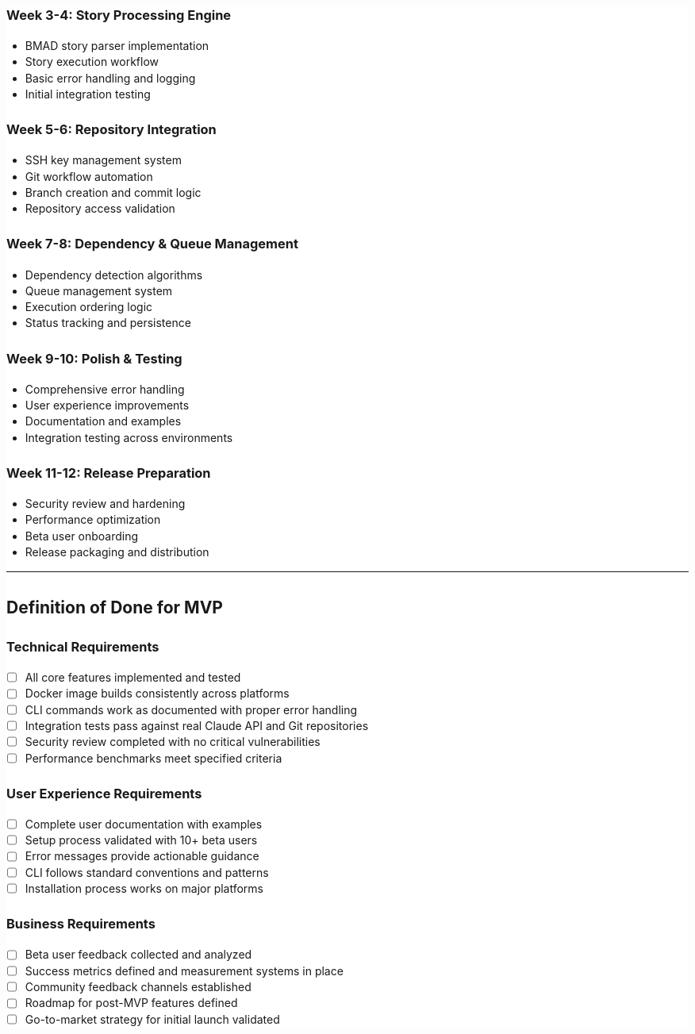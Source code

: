 ### Week 3-4: Story Processing Engine
- BMAD story parser implementation
- Story execution workflow
- Basic error handling and logging
- Initial integration testing

### Week 5-6: Repository Integration
- SSH key management system
- Git workflow automation
- Branch creation and commit logic
- Repository access validation

### Week 7-8: Dependency & Queue Management
- Dependency detection algorithms
- Queue management system
- Execution ordering logic
- Status tracking and persistence

### Week 9-10: Polish & Testing
- Comprehensive error handling
- User experience improvements
- Documentation and examples
- Integration testing across environments

### Week 11-12: Release Preparation
- Security review and hardening
- Performance optimization
- Beta user onboarding
- Release packaging and distribution

---

## Definition of Done for MVP

### Technical Requirements
- [ ] All core features implemented and tested
- [ ] Docker image builds consistently across platforms
- [ ] CLI commands work as documented with proper error handling
- [ ] Integration tests pass against real Claude API and Git repositories
- [ ] Security review completed with no critical vulnerabilities
- [ ] Performance benchmarks meet specified criteria

### User Experience Requirements
- [ ] Complete user documentation with examples
- [ ] Setup process validated with 10+ beta users
- [ ] Error messages provide actionable guidance
- [ ] CLI follows standard conventions and patterns
- [ ] Installation process works on major platforms

### Business Requirements
- [ ] Beta user feedback collected and analyzed
- [ ] Success metrics defined and measurement systems in place
- [ ] Community feedback channels established
- [ ] Roadmap for post-MVP features defined
- [ ] Go-to-market strategy for initial launch validated